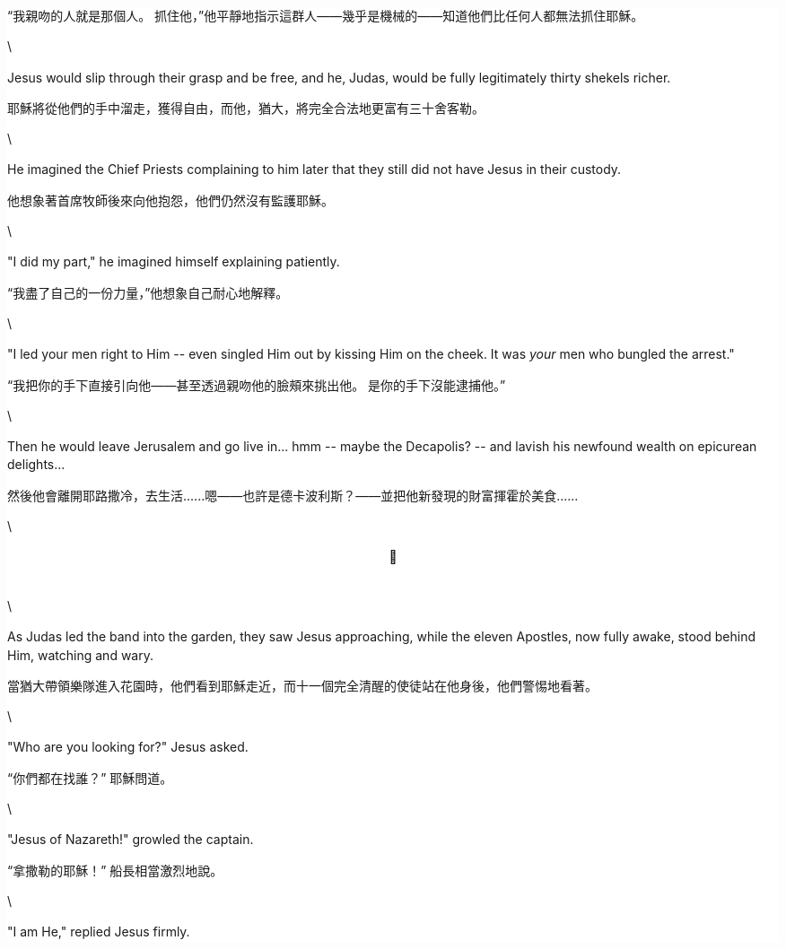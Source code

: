 “我親吻的人就是那個人。 抓住他，”他平靜地指示這群人——幾乎是機械的——知道他們比任何人都無法抓住耶穌。

\

Jesus would slip through their grasp and be free, and he, Judas, would be fully legitimately thirty shekels richer. 

耶穌將從他們的手中溜走，獲得自由，而他，猶大，將完全合法地更富有三十舍客勒。

\

He imagined the Chief Priests complaining to him later that they still did not have Jesus in their custody. 

他想象著首席牧師後來向他抱怨，他們仍然沒有監護耶穌。

\

"I did my part," he imagined himself explaining patiently. 

“我盡了自己的一份力量，”他想象自己耐心地解釋。

\

"I led your men right to Him -- even singled Him out by kissing Him on the cheek. It was *your* men who bungled the arrest."

“我把你的手下直接引向他——甚至透過親吻他的臉頰來挑出他。 是你的手下沒能逮捕他。”

\

Then he would leave Jerusalem and go live in... hmm -- maybe the Decapolis? -- and lavish his newfound wealth on epicurean delights...

然後他會離開耶路撒冷，去生活......嗯——也許是德卡波利斯？——並把他新發現的財富揮霍於美食......

\

<center>💠</center>

\
\

As Judas led the band into the garden, they saw Jesus approaching, while the eleven Apostles, now fully awake, stood behind Him, watching and wary.

當猶大帶領樂隊進入花園時，他們看到耶穌走近，而十一個完全清醒的使徒站在他身後，他們警惕地看著。

\

"Who are you looking for?" Jesus asked.

“你們都在找誰？” 耶穌問道。

\

"Jesus of Nazareth!" growled the captain. 

“拿撒勒的耶穌！” 船長相當激烈地說。

\

"I am He," replied Jesus firmly.
